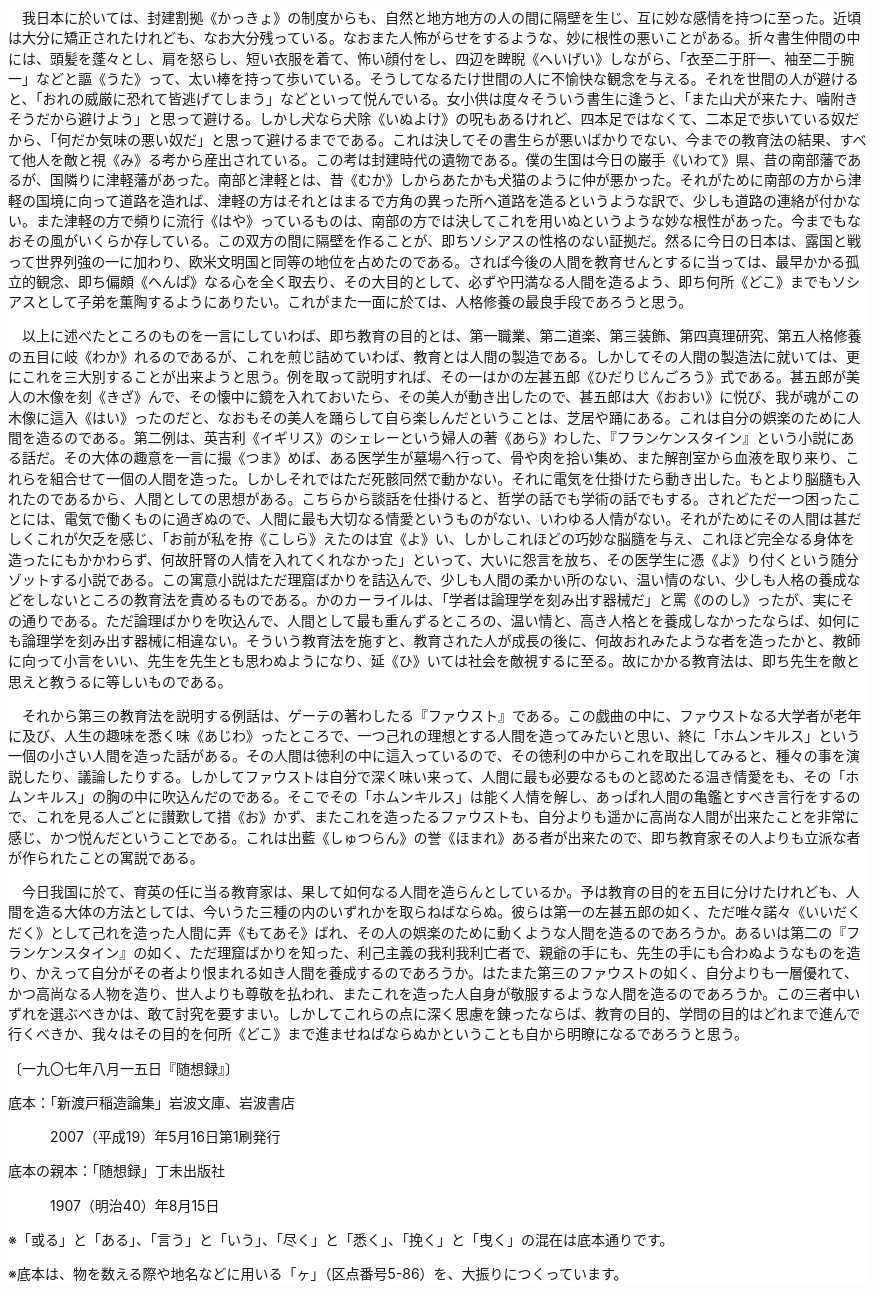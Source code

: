 　我日本に於いては、封建割拠《かっきょ》の制度からも、自然と地方地方の人の間に隔壁を生じ、互に妙な感情を持つに至った。近頃は大分に矯正されたけれども、なお大分残っている。なおまた人怖がらせをするような、妙に根性の悪いことがある。折々書生仲間の中には、頭髪を蓬々とし、肩を怒らし、短い衣服を着て、怖い顔付をし、四辺を睥睨《へいげい》しながら、「衣至二于肝一、袖至二于腕一」などと謳《うた》って、太い棒を持って歩いている。そうしてなるたけ世間の人に不愉快な観念を与える。それを世間の人が避けると、「おれの威厳に恐れて皆逃げてしまう」などといって悦んでいる。女小供は度々そういう書生に逢うと、「また山犬が来たナ、噛附きそうだから避けよう」と思って避ける。しかし犬なら犬除《いぬよけ》の呪もあるけれど、四本足ではなくて、二本足で歩いている奴だから、「何だか気味の悪い奴だ」と思って避けるまでである。これは決してその書生らが悪いばかりでない、今までの教育法の結果、すべて他人を敵と視《み》る考から産出されている。この考は封建時代の遺物である。僕の生国は今日の巌手《いわて》県、昔の南部藩であるが、国隣りに津軽藩があった。南部と津軽とは、昔《むか》しからあたかも犬猫のように仲が悪かった。それがために南部の方から津軽の国境に向って道路を造れば、津軽の方はそれとはまるで方角の異った所へ道路を造るというような訳で、少しも道路の連絡が付かない。また津軽の方で頻りに流行《はや》っているものは、南部の方では決してこれを用いぬというような妙な根性があった。今までもなおその風がいくらか存している。この双方の間に隔壁を作ることが、即ちソシアスの性格のない証拠だ。然るに今日の日本は、露国と戦って世界列強の一に加わり、欧米文明国と同等の地位を占めたのである。されば今後の人間を教育せんとするに当っては、最早かかる孤立的観念、即ち偏頗《へんぱ》なる心を全く取去り、その大目的として、必ずや円満なる人間を造るよう、即ち何所《どこ》までもソシアスとして子弟を薫陶するようにありたい。これがまた一面に於ては、人格修養の最良手段であろうと思う。

　以上に述べたところのものを一言にしていわば、即ち教育の目的とは、第一職業、第二道楽、第三装飾、第四真理研究、第五人格修養の五目に岐《わか》れるのであるが、これを煎じ詰めていわば、教育とは人間の製造である。しかしてその人間の製造法に就いては、更にこれを三大別することが出来ようと思う。例を取って説明すれば、その一はかの左甚五郎《ひだりじんごろう》式である。甚五郎が美人の木像を刻《きざ》んで、その懐中に鏡を入れておいたら、その美人が動き出したので、甚五郎は大《おおい》に悦び、我が魂がこの木像に這入《はい》ったのだと、なおもその美人を踊らして自ら楽しんだということは、芝居や踊にある。これは自分の娯楽のために人間を造るのである。第二例は、英吉利《イギリス》のシェレーという婦人の著《あら》わした、『フランケンスタイン』という小説にある話だ。その大体の趣意を一言に撮《つま》めば、ある医学生が墓場へ行って、骨や肉を拾い集め、また解剖室から血液を取り来り、これらを組合せて一個の人間を造った。しかしそれではただ死骸同然で動かない。それに電気を仕掛けたら動き出した。もとより脳膸も入れたのであるから、人間としての思想がある。こちらから談話を仕掛けると、哲学の話でも学術の話でもする。されどただ一つ困ったことには、電気で働くものに過ぎぬので、人間に最も大切なる情愛というものがない、いわゆる人情がない。それがためにその人間は甚だしくこれが欠乏を感じ、「お前が私を拵《こしら》えたのは宜《よ》い、しかしこれほどの巧妙な脳膸を与え、これほど完全なる身体を造ったにもかかわらず、何故肝腎の人情を入れてくれなかった」といって、大いに怨言を放ち、その医学生に憑《よ》り付くという随分ゾットする小説である。この寓意小説はただ理窟ばかりを詰込んで、少しも人間の柔かい所のない、温い情のない、少しも人格の養成などをしないところの教育法を責めるものである。かのカーライルは、「学者は論理学を刻み出す器械だ」と罵《ののし》ったが、実にその通りである。ただ論理ばかりを吹込んで、人間として最も重んずるところの、温い情と、高き人格とを養成しなかったならば、如何にも論理学を刻み出す器械に相違ない。そういう教育法を施すと、教育された人が成長の後に、何故おれみたような者を造ったかと、教師に向って小言をいい、先生を先生とも思わぬようになり、延《ひ》いては社会を敵視するに至る。故にかかる教育法は、即ち先生を敵と思えと教うるに等しいものである。

　それから第三の教育法を説明する例話は、ゲーテの著わしたる『ファウスト』である。この戯曲の中に、ファウストなる大学者が老年に及び、人生の趣味を悉く味《あじわ》ったところで、一つ己れの理想とする人間を造ってみたいと思い、終に「ホムンキルス」という一個の小さい人間を造った話がある。その人間は徳利の中に這入っているので、その徳利の中からこれを取出してみると、種々の事を演説したり、議論したりする。しかしてファウストは自分で深く味い来って、人間に最も必要なるものと認めたる温き情愛をも、その「ホムンキルス」の胸の中に吹込んだのである。そこでその「ホムンキルス」は能く人情を解し、あっぱれ人間の亀鑑とすべき言行をするので、これを見る人ごとに讃歎して措《お》かず、またこれを造ったるファウストも、自分よりも遥かに高尚な人間が出来たことを非常に感じ、かつ悦んだということである。これは出藍《しゅつらん》の誉《ほまれ》ある者が出来たので、即ち教育家その人よりも立派な者が作られたことの寓説である。

　今日我国に於て、育英の任に当る教育家は、果して如何なる人間を造らんとしているか。予は教育の目的を五目に分けたけれども、人間を造る大体の方法としては、今いうた三種の内のいずれかを取らねばならぬ。彼らは第一の左甚五郎の如く、ただ唯々諾々《いいだくだく》として己れを造った人間に弄《もてあそ》ばれ、その人の娯楽のために動くような人間を造るのであろうか。あるいは第二の『フランケンスタイン』の如く、ただ理窟ばかりを知った、利己主義の我利我利亡者で、親爺の手にも、先生の手にも合わぬようなものを造り、かえって自分がその者より恨まれる如き人間を養成するのであろうか。はたまた第三のファウストの如く、自分よりも一層優れて、かつ高尚なる人物を造り、世人よりも尊敬を払われ、またこれを造った人自身が敬服するような人間を造るのであろうか。この三者中いずれを選ぶべきかは、敢て討究を要すまい。しかしてこれらの点に深く思慮を錬ったならば、教育の目的、学問の目的はどれまで進んで行くべきか、我々はその目的を何所《どこ》まで進ませねばならぬかということも自から明瞭になるであろうと思う。

〔一九〇七年八月一五日『随想録』〕













底本：「新渡戸稲造論集」岩波文庫、岩波書店

　　　2007（平成19）年5月16日第1刷発行

底本の親本：「随想録」丁未出版社

　　　1907（明治40）年8月15日

※「或る」と「ある」、「言う」と「いう」、「尽く」と「悉く」、「挽く」と「曳く」の混在は底本通りです。

※底本は、物を数える際や地名などに用いる「ヶ」（区点番号5-86）を、大振りにつくっています。
